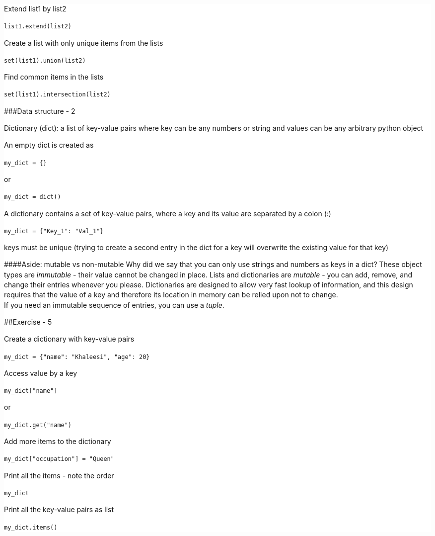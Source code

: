 ```
```
Extend list1 by list2
```
list1.extend(list2)
```
Create a list with only unique items from the lists
```
set(list1).union(list2)
```
Find common items in the lists
```
set(list1).intersection(list2)
```

###Data structure - 2

Dictionary (dict): a list of key-value pairs where key can be any numbers or string and values can be any arbitrary python object

An empty dict is created as
```
my_dict = {}
```
or 
```
my_dict = dict()
```

A dictionary contains a set of key-value pairs, where a key and its value are separated by a colon (:)

```
my_dict = {"Key_1": "Val_1"}
```

keys must be unique (trying to create a second entry in the dict for a key will overwrite the existing value for that key)

####Aside: mutable vs non-mutable
Why did we say that you can only use strings and numbers as keys in a dict? These object types are _immutable_ - their value cannot be changed in place. Lists and dictionaries are _mutable_ - you can add, remove, and change their entries whenever you please. Dictionaries are designed to allow very fast lookup of information, and this design requires that the value of a key and therefore its location in memory can be relied upon not to change.  
If you need an immutable sequence of entries, you can use a _tuple_.
  
##Exercise - 5

Create a dictionary with key-value pairs
```
my_dict = {"name": "Khaleesi", "age": 20}
```
Access value by a key
```
my_dict["name"]
```
or 
```
my_dict.get("name")
```
Add more items to the dictionary
```
my_dict["occupation"] = "Queen"
```
Print all the items - note the order
```
my_dict
```
Print all the key-value pairs as list
```
my_dict.items()
```